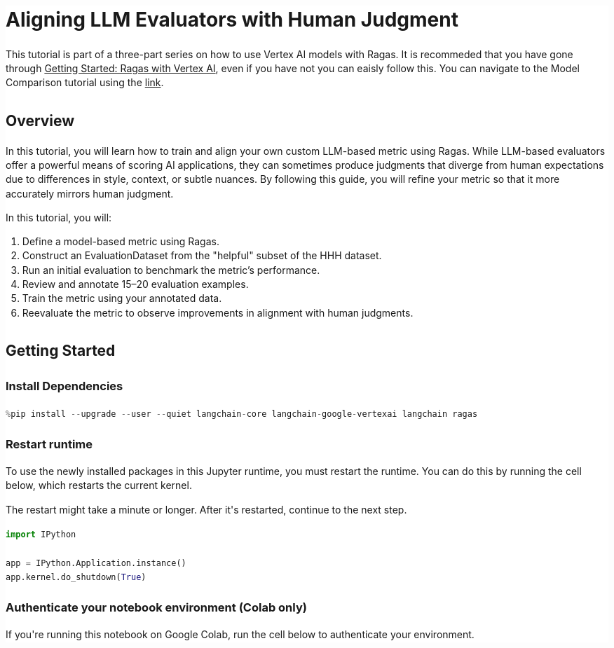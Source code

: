 # Aligning LLM Evaluators with Human Judgment

This tutorial is part of a three-part series on how to use Vertex AI models with Ragas. It is recommeded that you have gone through [Getting Started: Ragas with Vertex AI](./vertexai_x_ragas.md), even if you have not you can eaisly follow this. You can navigate to the Model Comparison tutorial using the [link](./vertexai_model_comparision.md).

## Overview

In this tutorial, you will learn how to train and align your own custom LLM-based metric using Ragas. While LLM-based evaluators offer a powerful means of scoring AI applications, they can sometimes produce judgments that diverge from human expectations due to differences in style, context, or subtle nuances. By following this guide, you will refine your metric so that it more accurately mirrors human judgment.

In this tutorial, you will:

1. Define a model-based metric using Ragas.
2. Construct an EvaluationDataset from the "helpful" subset of the HHH dataset.
3. Run an initial evaluation to benchmark the metric’s performance.
4. Review and annotate 15–20 evaluation examples.
5. Train the metric using your annotated data.
6. Reevaluate the metric to observe improvements in alignment with human judgments.

## Getting Started

### Install Dependencies


```python
%pip install --upgrade --user --quiet langchain-core langchain-google-vertexai langchain ragas
```

### Restart runtime

To use the newly installed packages in this Jupyter runtime, you must restart the runtime. You can do this by running the cell below, which restarts the current kernel.

The restart might take a minute or longer. After it's restarted, continue to the next step.


```python
import IPython

app = IPython.Application.instance()
app.kernel.do_shutdown(True)
```

### Authenticate your notebook environment (Colab only)

If you're running this notebook on Google Colab, run the cell below to authenticate your environment.

